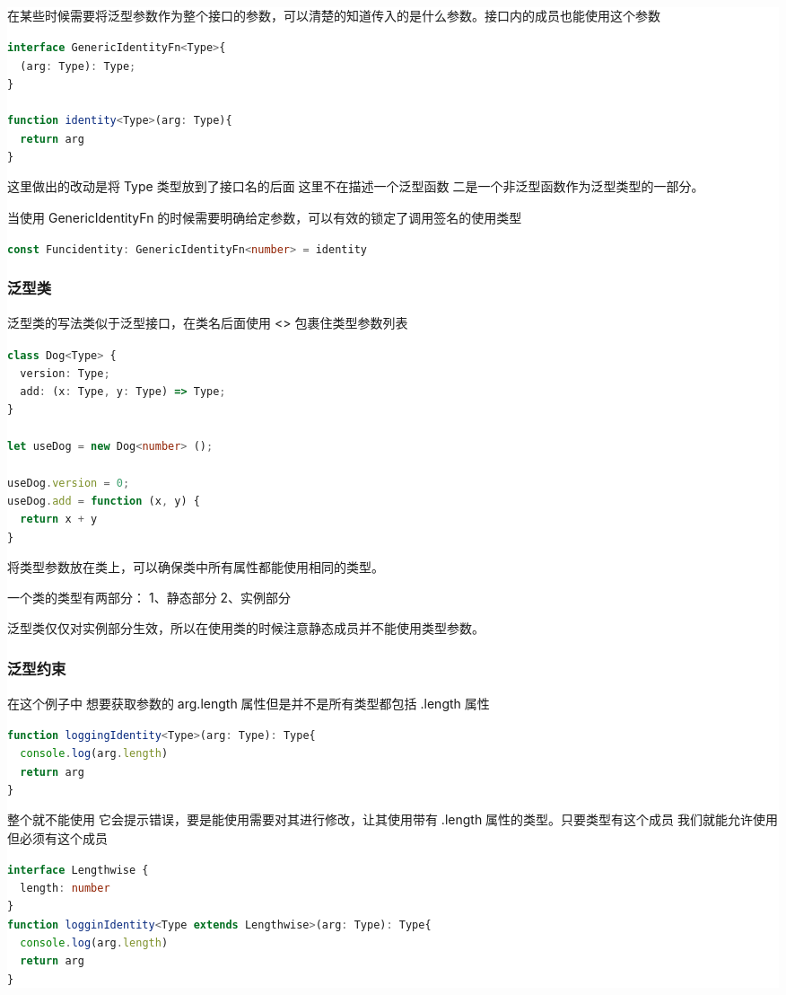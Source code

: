 在某些时候需要将泛型参数作为整个接口的参数，可以清楚的知道传入的是什么参数。接口内的成员也能使用这个参数

~~~ts
interface GenericIdentityFn<Type>{
  (arg: Type): Type;
}

function identity<Type>(arg: Type){
  return arg
}
~~~
这里做出的改动是将 Type 类型放到了接口名的后面 这里不在描述一个泛型函数 二是一个非泛型函数作为泛型类型的一部分。

当使用 GenericIdentityFn 的时候需要明确给定参数，可以有效的锁定了调用签名的使用类型
~~~ts
const Funcidentity: GenericIdentityFn<number> = identity
~~~


### 泛型类
泛型类的写法类似于泛型接口，在类名后面使用 <> 包裹住类型参数列表
~~~ts
class Dog<Type> {
  version: Type;
  add: (x: Type, y: Type) => Type;
}

let useDog = new Dog<number> ();

useDog.version = 0;
useDog.add = function (x, y) {
  return x + y
}

~~~

将类型参数放在类上，可以确保类中所有属性都能使用相同的类型。

一个类的类型有两部分： 1、静态部分 2、实例部分

泛型类仅仅对实例部分生效，所以在使用类的时候注意静态成员并不能使用类型参数。

### 泛型约束

在这个例子中 想要获取参数的 arg.length 属性但是并不是所有类型都包括 .length 属性

~~~ts
function loggingIdentity<Type>(arg: Type): Type{
  console.log(arg.length)
  return arg
}
~~~

整个就不能使用 它会提示错误，要是能使用需要对其进行修改，让其使用带有 .length 属性的类型。只要类型有这个成员 我们就能允许使用 但必须有这个成员

~~~ts
interface Lengthwise {
  length: number
}
function logginIdentity<Type extends Lengthwise>(arg: Type): Type{
  console.log(arg.length)
  return arg
}
~~~
